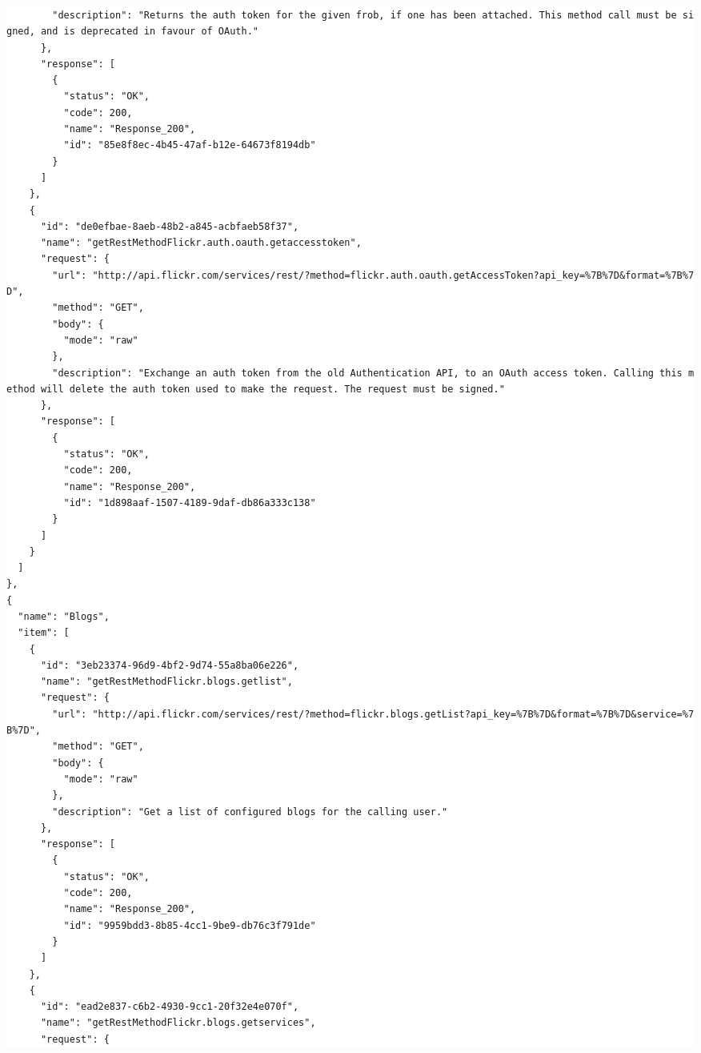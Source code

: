             "description": "Returns the auth token for the given frob, if one has been attached. This method call must be signed, and is deprecated in favour of OAuth."
          },
          "response": [
            {
              "status": "OK",
              "code": 200,
              "name": "Response_200",
              "id": "85e8f8ec-4b45-47af-b12e-64673f8194db"
            }
          ]
        },
        {
          "id": "de0efbae-8aeb-48b2-a845-acbfaeb58f37",
          "name": "getRestMethodFlickr.auth.oauth.getaccesstoken",
          "request": {
            "url": "http://api.flickr.com/services/rest/?method=flickr.auth.oauth.getAccessToken?api_key=%7B%7D&format=%7B%7D",
            "method": "GET",
            "body": {
              "mode": "raw"
            },
            "description": "Exchange an auth token from the old Authentication API, to an OAuth access token. Calling this method will delete the auth token used to make the request. The request must be signed."
          },
          "response": [
            {
              "status": "OK",
              "code": 200,
              "name": "Response_200",
              "id": "1d898aaf-1507-4189-9daf-db86a333c138"
            }
          ]
        }
      ]
    },
    {
      "name": "Blogs",
      "item": [
        {
          "id": "3eb23374-96d9-4bf2-9d74-55a8ba06e226",
          "name": "getRestMethodFlickr.blogs.getlist",
          "request": {
            "url": "http://api.flickr.com/services/rest/?method=flickr.blogs.getList?api_key=%7B%7D&format=%7B%7D&service=%7B%7D",
            "method": "GET",
            "body": {
              "mode": "raw"
            },
            "description": "Get a list of configured blogs for the calling user."
          },
          "response": [
            {
              "status": "OK",
              "code": 200,
              "name": "Response_200",
              "id": "9959bdd3-8b85-4cc1-9be9-db76c3f791de"
            }
          ]
        },
        {
          "id": "ead2e837-c6b2-4930-9cc1-20f32e4e070f",
          "name": "getRestMethodFlickr.blogs.getservices",
          "request": {